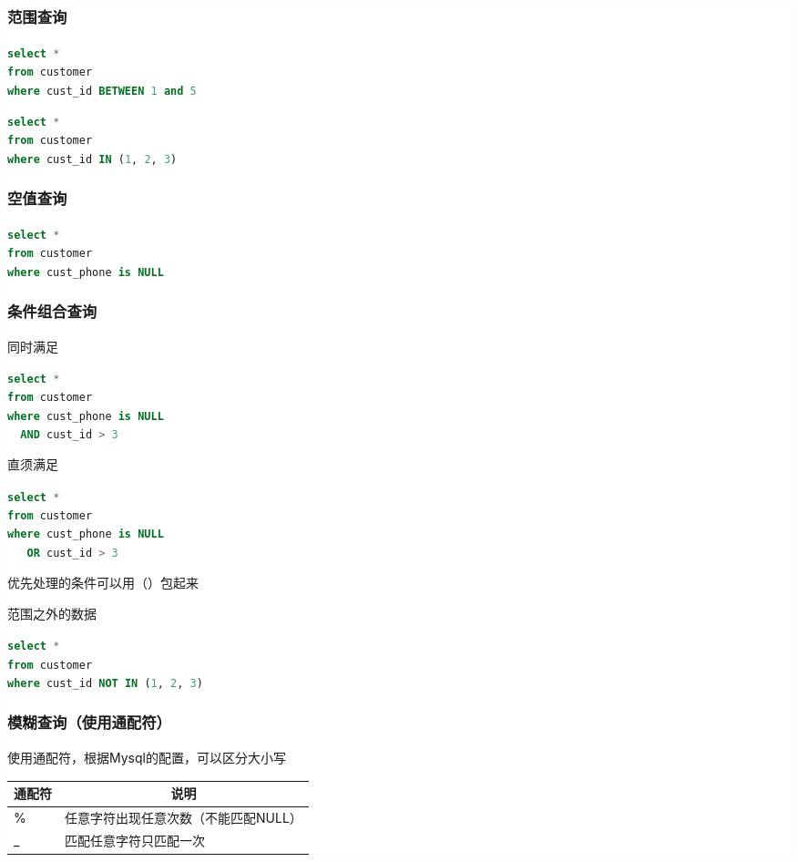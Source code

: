 
### 范围查询

```sql
select *
from customer
where cust_id BETWEEN 1 and 5
```

```sql
select *
from customer
where cust_id IN (1, 2, 3)
```

### 空值查询

```sql
select *
from customer
where cust_phone is NULL
```

### 条件组合查询

同时满足

```sql
select *
from customer
where cust_phone is NULL
  AND cust_id > 3
```

直须满足

```sql
select *
from customer
where cust_phone is NULL
   OR cust_id > 3
```

优先处理的条件可以用（）包起来

范围之外的数据

```sql
select *
from customer
where cust_id NOT IN (1, 2, 3)
```

### 模糊查询（使用通配符）

使用通配符，根据Mysql的配置，可以区分大小写

| 通配符 | 说明                                 |
| ------ | ------------------------------------ |
| %      | 任意字符出现任意次数（不能匹配NULL） |
| _      | 匹配任意字符只匹配一次               |
